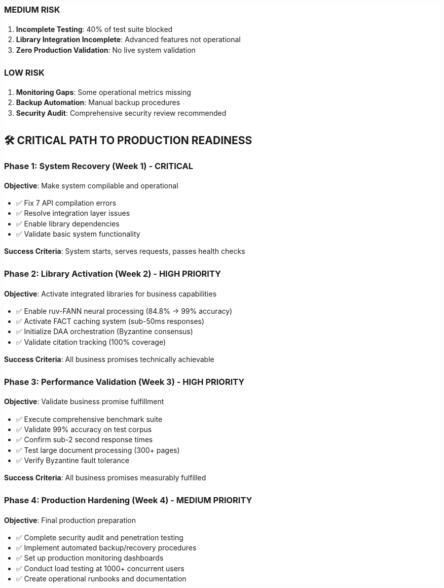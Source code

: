 ### **MEDIUM RISK**
1. **Incomplete Testing**: 40% of test suite blocked
2. **Library Integration Incomplete**: Advanced features not operational
3. **Zero Production Validation**: No live system validation

### **LOW RISK**
1. **Monitoring Gaps**: Some operational metrics missing
2. **Backup Automation**: Manual backup procedures
3. **Security Audit**: Comprehensive security review recommended

## 🛠️ CRITICAL PATH TO PRODUCTION READINESS

### **Phase 1: System Recovery (Week 1) - CRITICAL**
**Objective**: Make system compilable and operational
- ✅ Fix 7 API compilation errors  
- ✅ Resolve integration layer issues
- ✅ Enable library dependencies
- ✅ Validate basic system functionality

**Success Criteria**: System starts, serves requests, passes health checks

### **Phase 2: Library Activation (Week 2) - HIGH PRIORITY**
**Objective**: Activate integrated libraries for business capabilities
- ✅ Enable ruv-FANN neural processing (84.8% → 99% accuracy)
- ✅ Activate FACT caching system (sub-50ms responses)
- ✅ Initialize DAA orchestration (Byzantine consensus)
- ✅ Validate citation tracking (100% coverage)

**Success Criteria**: All business promises technically achievable

### **Phase 3: Performance Validation (Week 3) - HIGH PRIORITY**
**Objective**: Validate business promise fulfillment
- ✅ Execute comprehensive benchmark suite
- ✅ Validate 99% accuracy on test corpus
- ✅ Confirm sub-2 second response times
- ✅ Test large document processing (300+ pages)
- ✅ Verify Byzantine fault tolerance

**Success Criteria**: All business promises measurably fulfilled

### **Phase 4: Production Hardening (Week 4) - MEDIUM PRIORITY**
**Objective**: Final production preparation
- ✅ Complete security audit and penetration testing
- ✅ Implement automated backup/recovery procedures
- ✅ Set up production monitoring dashboards
- ✅ Conduct load testing at 1000+ concurrent users
- ✅ Create operational runbooks and documentation
